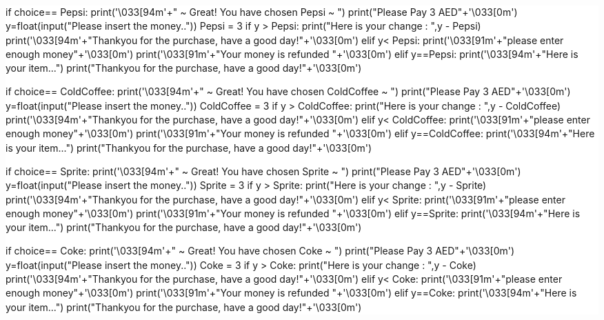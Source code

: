 if choice== Pepsi:
      print('\033[94m'+" ~ Great! You have chosen Pepsi ~ ")
      print("Please Pay 3 AED"+'\033[0m')
      y=float(input("Please insert the money.."))
      Pepsi = 3
      if y > Pepsi:
          print("Here is your change :  ",y - Pepsi)
          print('\033[94m'+"Thankyou for the purchase, have a good day!"+'\033[0m')
      elif y< Pepsi:
        print('\033[91m'+"please enter enough money"+'\033[0m')
        print('\033[91m'+"Your money is refunded "+'\033[0m')
      elif y==Pepsi:
       print('\033[94m'+"Here is your item...")
       print("Thankyou for the purchase, have a good day!"+'\033[0m')

if choice== ColdCoffee:
      print('\033[94m'+" ~ Great! You have chosen ColdCoffee ~ ")
      print("Please Pay 3 AED"+'\033[0m')
      y=float(input("Please insert the money.."))
      ColdCoffee = 3
      if y > ColdCoffee:
          print("Here is your change : ",y - ColdCoffee)
          print('\033[94m'+"Thankyou for the purchase, have a good day!"+'\033[0m')
      elif y< ColdCoffee:
         print('\033[91m'+"please enter enough money"+'\033[0m')
         print('\033[91m'+"Your money is refunded "+'\033[0m')
      elif y==ColdCoffee:
        print('\033[94m'+"Here is your item...")
        print("Thankyou for the purchase, have a good day!"+'\033[0m')

if choice== Sprite:
      print('\033[94m'+" ~ Great! You have chosen Sprite ~ ")
      print("Please Pay 3 AED"+'\033[0m')
      y=float(input("Please insert the money.."))
      Sprite = 3
      if y > Sprite:
          print("Here is your change :  ",y - Sprite)
          print('\033[94m'+"Thankyou for the purchase, have a good day!"+'\033[0m')
      elif y< Sprite:
         print('\033[91m'+"please enter enough money"+'\033[0m')
         print('\033[91m'+"Your money is refunded "+'\033[0m')
      elif y==Sprite:
        print('\033[94m'+"Here is your item...")
        print("Thankyou for the purchase, have a good day!"+'\033[0m')

if choice== Coke:
      print('\033[94m'+" ~ Great! You have chosen Coke ~ ")
      print("Please Pay 3 AED"+'\033[0m')
      y=float(input("Please insert the money.."))
      Coke = 3
      if y > Coke:
          print("Here is your change : ",y - Coke)
          print('\033[94m'+"Thankyou for the purchase, have a good day!"+'\033[0m')
      elif y< Coke:
         print('\033[91m'+"please enter enough money"+'\033[0m')
         print('\033[91m'+"Your money is refunded "+'\033[0m')
      elif y==Coke:
        print('\033[94m'+"Here is your item...")
        print("Thankyou for the purchase, have a good day!"+'\033[0m')
 